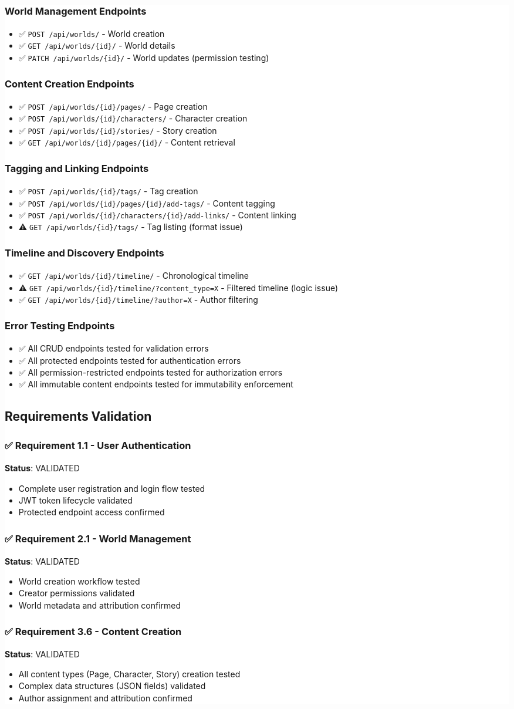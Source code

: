 ### World Management Endpoints
- ✅ `POST /api/worlds/` - World creation
- ✅ `GET /api/worlds/{id}/` - World details
- ✅ `PATCH /api/worlds/{id}/` - World updates (permission testing)

### Content Creation Endpoints
- ✅ `POST /api/worlds/{id}/pages/` - Page creation
- ✅ `POST /api/worlds/{id}/characters/` - Character creation
- ✅ `POST /api/worlds/{id}/stories/` - Story creation
- ✅ `GET /api/worlds/{id}/pages/{id}/` - Content retrieval

### Tagging and Linking Endpoints
- ✅ `POST /api/worlds/{id}/tags/` - Tag creation
- ✅ `POST /api/worlds/{id}/pages/{id}/add-tags/` - Content tagging
- ✅ `POST /api/worlds/{id}/characters/{id}/add-links/` - Content linking
- ⚠️ `GET /api/worlds/{id}/tags/` - Tag listing (format issue)

### Timeline and Discovery Endpoints
- ✅ `GET /api/worlds/{id}/timeline/` - Chronological timeline
- ⚠️ `GET /api/worlds/{id}/timeline/?content_type=X` - Filtered timeline (logic issue)
- ✅ `GET /api/worlds/{id}/timeline/?author=X` - Author filtering

### Error Testing Endpoints
- ✅ All CRUD endpoints tested for validation errors
- ✅ All protected endpoints tested for authentication errors
- ✅ All permission-restricted endpoints tested for authorization errors
- ✅ All immutable content endpoints tested for immutability enforcement

## Requirements Validation

### ✅ Requirement 1.1 - User Authentication
**Status**: VALIDATED
- Complete user registration and login flow tested
- JWT token lifecycle validated
- Protected endpoint access confirmed

### ✅ Requirement 2.1 - World Management
**Status**: VALIDATED  
- World creation workflow tested
- Creator permissions validated
- World metadata and attribution confirmed

### ✅ Requirement 3.6 - Content Creation
**Status**: VALIDATED
- All content types (Page, Character, Story) creation tested
- Complex data structures (JSON fields) validated
- Author assignment and attribution confirmed
